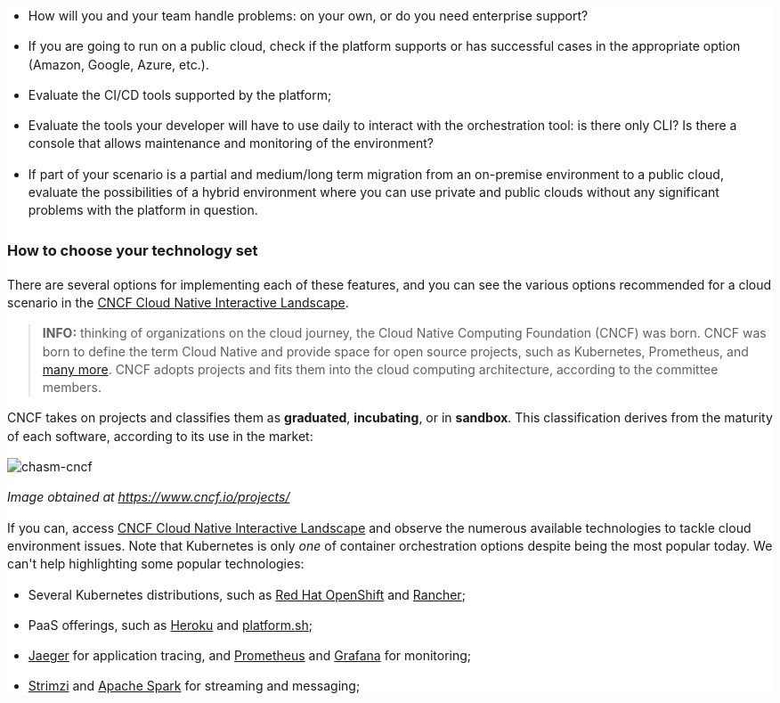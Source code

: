 - How will you and your team handle problems: on your own, or do you need enterprise support?

- If you are going to run on a public cloud, check if the platform supports or has successful cases in the appropriate option (Amazon, Google, Azure, etc.).

- Evaluate the CI/CD tools supported by the platform;

- Evaluate the tools your developer will have to use daily to interact with the orchestration tool: is there only CLI? Is there a console that allows maintenance and monitoring of the environment?

- If part of your scenario is a partial and medium/long term migration from an on-premise environment to a public cloud, evaluate the possibilities of a hybrid environment where you can use private and public clouds without any significant problems with the platform in question.

  

### How to choose your technology set

  
  

There are several options for implementing each of these features, and you can see the various options recommended for a cloud scenario in the [CNCF Cloud Native Interactive Landscape](https://landscape.cncf.io/zoom=200).

  

> **INFO:** thinking of organizations on the cloud journey, the Cloud Native Computing Foundation (CNCF) was born. CNCF was born to define the term Cloud Native and provide space for open source projects, such as Kubernetes, Prometheus, and [many more](https://landscape.cncf.io/zoom=200). CNCF adopts projects and fits them into the cloud computing architecture, according to the committee members.

  

CNCF takes on projects and classifies them as **graduated**, **incubating**, or in **sandbox**. This classification derives from the maturity of each software, according to its use in the market:

  

![chasm-cncf](images/chapter_08_05.png)

  

*Image obtained at https://www.cncf.io/projects/*

  

If you can, access [CNCF Cloud Native Interactive Landscape](https://landscape.cncf.io/zoom=200) and observe the numerous available technologies to tackle cloud environment issues. Note that Kubernetes is only *one* of container orchestration options despite being the most popular today. We can't help highlighting some popular technologies:

  

* Several Kubernetes distributions, such as [Red Hat OpenShift](openshift.com) and [Rancher]([rancher.com](https://rancher.com/));

* PaaS offerings, such as [Heroku]([heroku.com](https://www.heroku.com/)) and [platform.sh](platform.sh);

* [Jaeger](https://www.jaegertracing.io/) for application tracing, and [Prometheus](https://prometheus.io/) and [Grafana](https://grafana.com/) for monitoring;

* [Strimzi]([strimzi.io](https://strimzi.io/)) and [Apache Spark]([spark.apache.org](https://spark.apache.org/)) for streaming and messaging;
